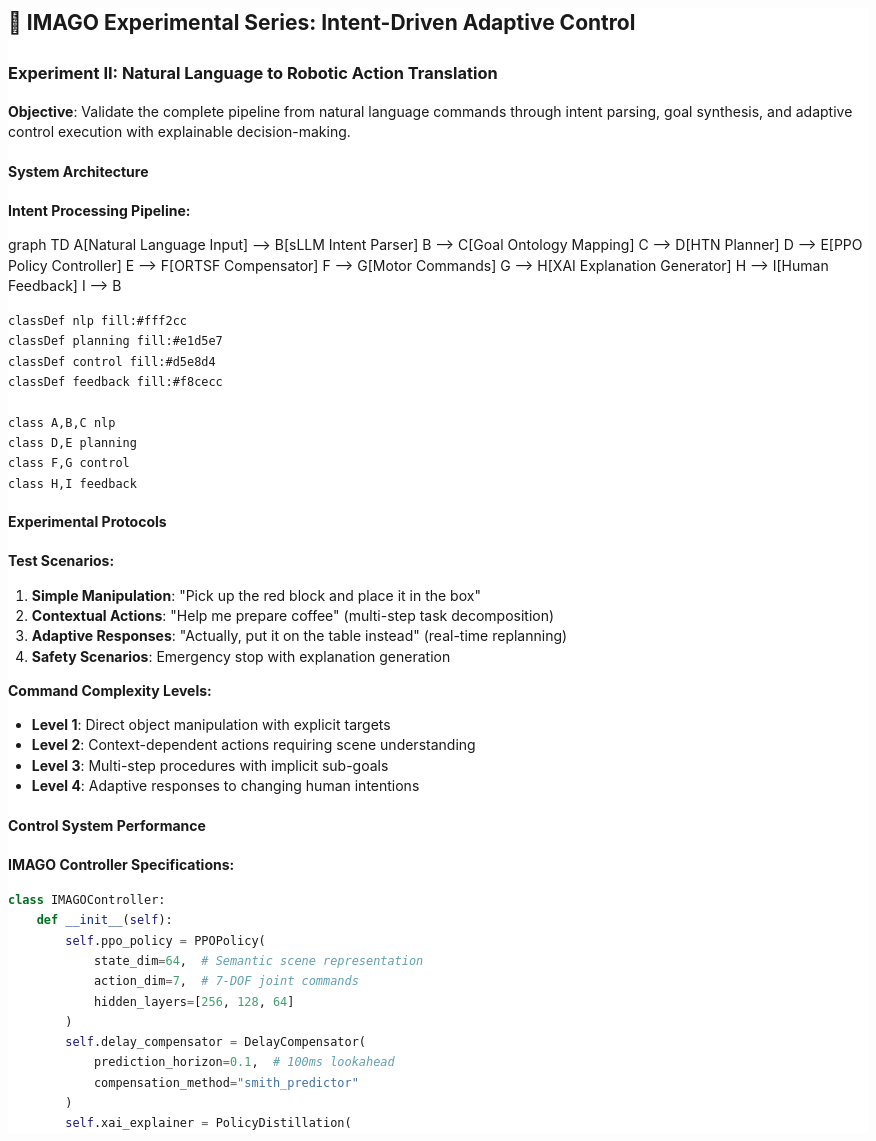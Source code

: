 
## 🧠 **IMAGO Experimental Series: Intent-Driven Adaptive Control**

### **Experiment II: Natural Language to Robotic Action Translation**

**Objective**: Validate the complete pipeline from natural language commands through intent parsing, goal synthesis, and adaptive control execution with explainable decision-making.

#### **System Architecture**

**Intent Processing Pipeline:**
<div class="mermaid">
graph TD
    A[Natural Language Input] --> B[sLLM Intent Parser]
    B --> C[Goal Ontology Mapping]
    C --> D[HTN Planner]
    D --> E[PPO Policy Controller]
    E --> F[ORTSF Compensator]
    F --> G[Motor Commands]
    G --> H[XAI Explanation Generator]
    H --> I[Human Feedback]
    I --> B
    
    classDef nlp fill:#fff2cc
    classDef planning fill:#e1d5e7
    classDef control fill:#d5e8d4
    classDef feedback fill:#f8cecc
    
    class A,B,C nlp
    class D,E planning
    class F,G control
    class H,I feedback
</div>

#### **Experimental Protocols**

**Test Scenarios:**
1. **Simple Manipulation**: "Pick up the red block and place it in the box"
2. **Contextual Actions**: "Help me prepare coffee" (multi-step task decomposition)
3. **Adaptive Responses**: "Actually, put it on the table instead" (real-time replanning)
4. **Safety Scenarios**: Emergency stop with explanation generation

**Command Complexity Levels:**
- **Level 1**: Direct object manipulation with explicit targets
- **Level 2**: Context-dependent actions requiring scene understanding
- **Level 3**: Multi-step procedures with implicit sub-goals
- **Level 4**: Adaptive responses to changing human intentions

#### **Control System Performance**

**IMAGO Controller Specifications:**
```python
class IMAGOController:
    def __init__(self):
        self.ppo_policy = PPOPolicy(
            state_dim=64,  # Semantic scene representation
            action_dim=7,  # 7-DOF joint commands
            hidden_layers=[256, 128, 64]
        )
        self.delay_compensator = DelayCompensator(
            prediction_horizon=0.1,  # 100ms lookahead
            compensation_method="smith_predictor"
        )
        self.xai_explainer = PolicyDistillation(
```